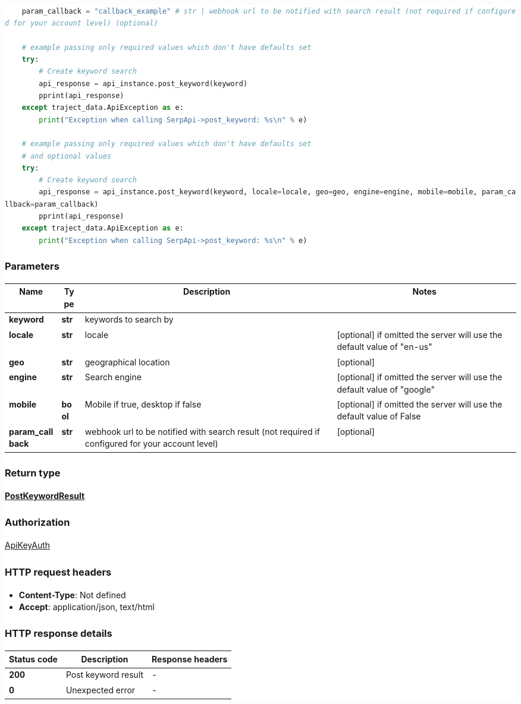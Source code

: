 ```python
    param_callback = "callback_example" # str | webhook url to be notified with search result (not required if configured for your account level) (optional)

    # example passing only required values which don't have defaults set
    try:
        # Create keyword search
        api_response = api_instance.post_keyword(keyword)
        pprint(api_response)
    except traject_data.ApiException as e:
        print("Exception when calling SerpApi->post_keyword: %s\n" % e)

    # example passing only required values which don't have defaults set
    # and optional values
    try:
        # Create keyword search
        api_response = api_instance.post_keyword(keyword, locale=locale, geo=geo, engine=engine, mobile=mobile, param_callback=param_callback)
        pprint(api_response)
    except traject_data.ApiException as e:
        print("Exception when calling SerpApi->post_keyword: %s\n" % e)
```

### Parameters

Name | Type | Description  | Notes
------------- | ------------- | ------------- | -------------
 **keyword** | **str**| keywords to search by |
 **locale** | **str**| locale | [optional] if omitted the server will use the default value of "en-us"
 **geo** | **str**| geographical location | [optional]
 **engine** | **str**| Search engine | [optional] if omitted the server will use the default value of "google"
 **mobile** | **bool**| Mobile if true, desktop if false | [optional] if omitted the server will use the default value of False
 **param_callback** | **str**| webhook url to be notified with search result (not required if configured for your account level) | [optional]

### Return type

[**PostKeywordResult**](PostKeywordResult.md)

### Authorization

[ApiKeyAuth](../README.md#ApiKeyAuth)

### HTTP request headers

 - **Content-Type**: Not defined
 - **Accept**: application/json, text/html

### HTTP response details
| Status code | Description | Response headers |
|-------------|-------------|------------------|
**200** | Post keyword result |  -  |
**0** | Unexpected error |  -  |
